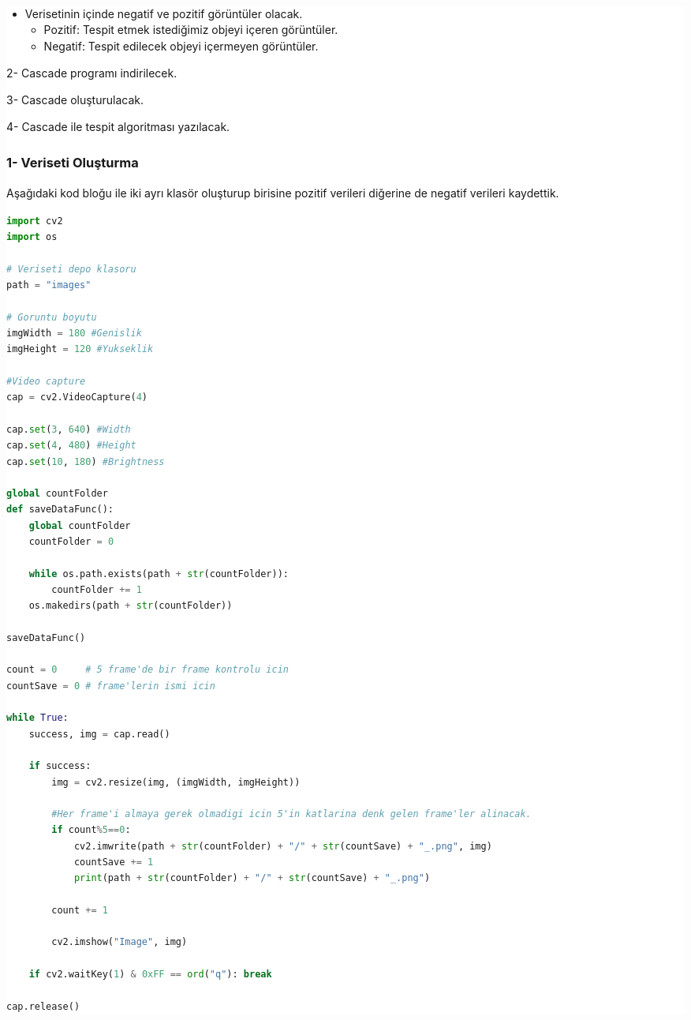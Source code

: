 - Verisetinin içinde negatif ve pozitif görüntüler olacak.
    - Pozitif: Tespit etmek istediğimiz objeyi içeren görüntüler.
    - Negatif: Tespit edilecek objeyi içermeyen görüntüler.

2- Cascade programı indirilecek.

3- Cascade oluşturulacak.

4- Cascade ile tespit algoritması yazılacak.

### 1- Veriseti Oluşturma

Aşağıdaki kod bloğu ile iki ayrı klasör oluşturup birisine pozitif verileri diğerine de negatif verileri kaydettik.

```python
import cv2
import os

# Veriseti depo klasoru
path = "images"

# Goruntu boyutu
imgWidth = 180 #Genislik
imgHeight = 120 #Yukseklik

#Video capture
cap = cv2.VideoCapture(4)

cap.set(3, 640) #Width
cap.set(4, 480) #Height
cap.set(10, 180) #Brightness

global countFolder
def saveDataFunc():
    global countFolder
    countFolder = 0

    while os.path.exists(path + str(countFolder)):
        countFolder += 1
    os.makedirs(path + str(countFolder))
    
saveDataFunc()

count = 0     # 5 frame'de bir frame kontrolu icin
countSave = 0 # frame'lerin ismi icin

while True:
    success, img = cap.read()
    
    if success:
        img = cv2.resize(img, (imgWidth, imgHeight))
        
        #Her frame'i almaya gerek olmadigi icin 5'in katlarina denk gelen frame'ler alinacak.
        if count%5==0:
            cv2.imwrite(path + str(countFolder) + "/" + str(countSave) + "_.png", img)
            countSave += 1
            print(path + str(countFolder) + "/" + str(countSave) + "_.png")
        
        count += 1
    
        cv2.imshow("Image", img)
    
    if cv2.waitKey(1) & 0xFF == ord("q"): break

cap.release()
```